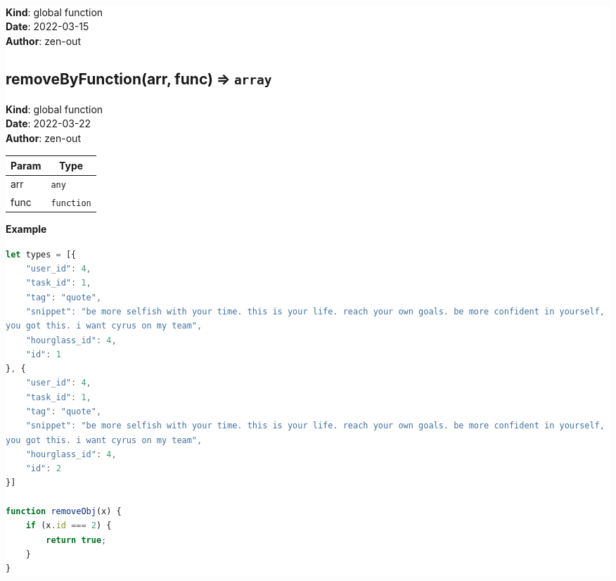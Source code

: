 **Kind**: global function  
**Date**: 2022-03-15  
**Author**: zen-out  
<a name="removeByFunction"></a>

## removeByFunction(arr, func) ⇒ <code>array</code>
**Kind**: global function  
**Date**: 2022-03-22  
**Author**: zen-out  

| Param | Type                  |
|-------|-----------------------|
| arr   | <code>any</code>      |
| func  | <code>function</code> |

**Example**  
```js
let types = [{
    "user_id": 4,
    "task_id": 1,
    "tag": "quote",
    "snippet": "be more selfish with your time. this is your life. reach your own goals. be more confident in yourself, you got this. i want cyrus on my team",
    "hourglass_id": 4,
    "id": 1
}, {
    "user_id": 4,
    "task_id": 1,
    "tag": "quote",
    "snippet": "be more selfish with your time. this is your life. reach your own goals. be more confident in yourself, you got this. i want cyrus on my team",
    "hourglass_id": 4,
    "id": 2
}]

function removeObj(x) {
    if (x.id === 2) {
        return true;
    }
}
```
